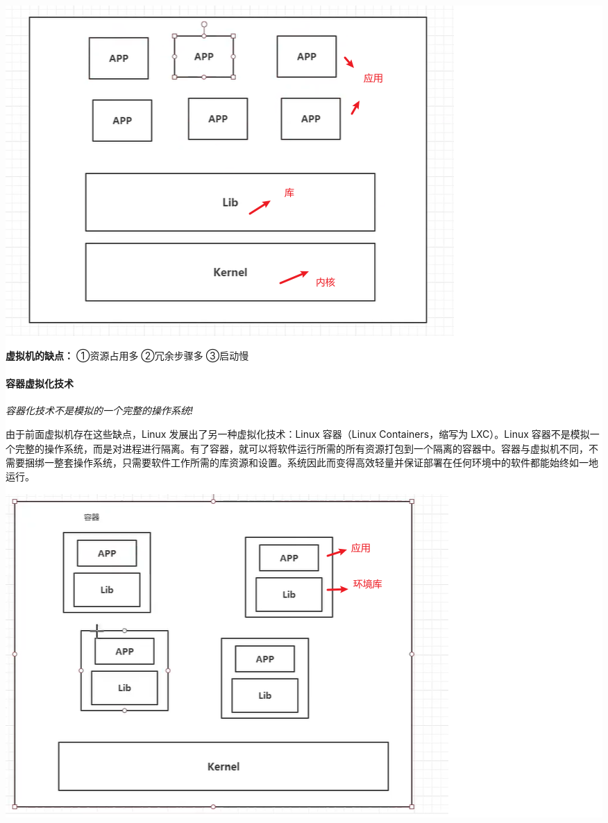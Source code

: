 ![image-20210121152305790](assets/image-20210121152305790.png)

**虚拟机的缺点：** ①资源占用多 ②冗余步骤多 ③启动慢

#### 容器虚拟化技术

*容器化技术不是模拟的一个完整的操作系统!*

由于前面虚拟机存在这些缺点，Linux 发展出了另一种虚拟化技术：Linux 容器（Linux Containers，缩写为 LXC）。Linux 容器不是模拟一个完整的操作系统，而是对进程进行隔离。有了容器，就可以将软件运行所需的所有资源打包到一个隔离的容器中。容器与虚拟机不同，不需要捆绑一整套操作系统，只需要软件工作所需的库资源和设置。系统因此而变得高效轻量并保证部署在任何环境中的软件都能始终如一地运行。

![image-20210121152609682](assets/image-20210121152609682.png)
